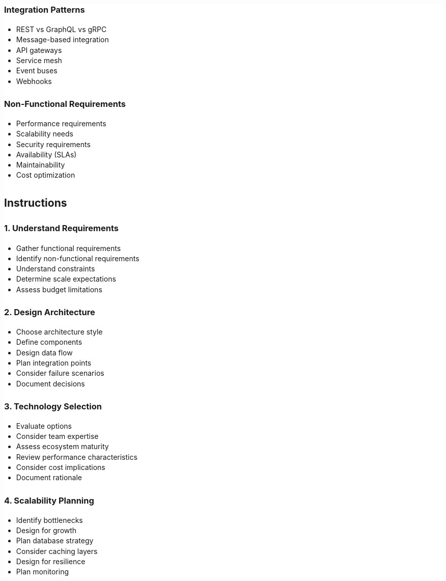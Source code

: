 ### Integration Patterns
- REST vs GraphQL vs gRPC
- Message-based integration
- API gateways
- Service mesh
- Event buses
- Webhooks

### Non-Functional Requirements
- Performance requirements
- Scalability needs
- Security requirements
- Availability (SLAs)
- Maintainability
- Cost optimization

## Instructions

### 1. Understand Requirements
- Gather functional requirements
- Identify non-functional requirements
- Understand constraints
- Determine scale expectations
- Assess budget limitations

### 2. Design Architecture
- Choose architecture style
- Define components
- Design data flow
- Plan integration points
- Consider failure scenarios
- Document decisions

### 3. Technology Selection
- Evaluate options
- Consider team expertise
- Assess ecosystem maturity
- Review performance characteristics
- Consider cost implications
- Document rationale

### 4. Scalability Planning
- Identify bottlenecks
- Design for growth
- Plan database strategy
- Consider caching layers
- Design for resilience
- Plan monitoring
